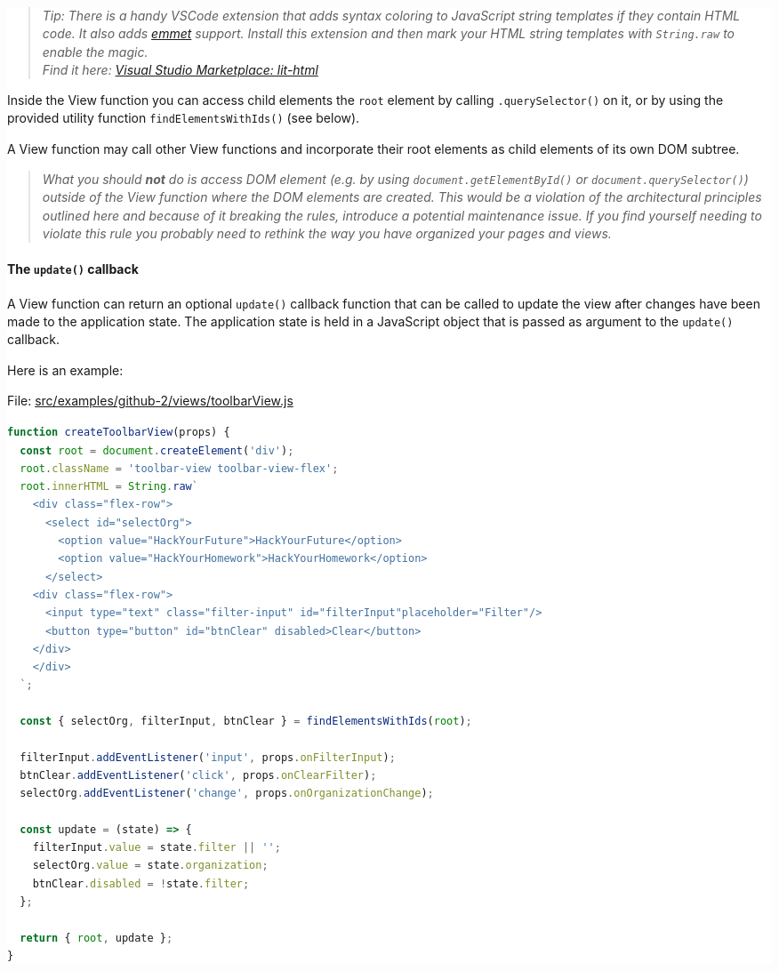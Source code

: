> _Tip: There is a handy VSCode extension that adds syntax coloring to JavaScript string templates if they contain HTML code. It also adds [emmet](https://emmet.io/) support. Install this extension and then mark your HTML string templates with `String.raw` to enable the magic.<br>
> Find it here: [Visual Studio Marketplace: lit-html](https://marketplace.visualstudio.com/items?itemName=bierner.lit-html)_

Inside the View function you can access child elements the `root` element by calling `.querySelector()` on it, or by using the provided utility function `findElementsWithIds()` (see below).

A View function may call other View functions and incorporate their root elements as child elements of its own DOM subtree.

> _What you should **not** do is access DOM element (e.g. by using `document.getElementById()` or `document.querySelector()`) outside of the View function where the DOM elements are created. This would be a violation of the architectural principles outlined here and because of it breaking the rules, introduce a potential maintenance issue. If you find yourself needing to violate this rule you probably need to rethink the way you have organized your pages and views._

#### The `update()` callback

A View function can return an optional `update()` callback function that can be called to update the view after changes have been made to the application state. The application state is held in a JavaScript object that is passed as argument to the `update()` callback.

Here is an example:

File: [src/examples/github-2/views/toolbarView.js](src/examples/github-2/views/toolbarView.js)

```js
function createToolbarView(props) {
  const root = document.createElement('div');
  root.className = 'toolbar-view toolbar-view-flex';
  root.innerHTML = String.raw`
    <div class="flex-row">
      <select id="selectOrg">
        <option value="HackYourFuture">HackYourFuture</option>
        <option value="HackYourHomework">HackYourHomework</option>
      </select>
    <div class="flex-row">
      <input type="text" class="filter-input" id="filterInput"placeholder="Filter"/>
      <button type="button" id="btnClear" disabled>Clear</button>
    </div>
    </div>
  `;

  const { selectOrg, filterInput, btnClear } = findElementsWithIds(root);

  filterInput.addEventListener('input', props.onFilterInput);
  btnClear.addEventListener('click', props.onClearFilter);
  selectOrg.addEventListener('change', props.onOrganizationChange);

  const update = (state) => {
    filterInput.value = state.filter || '';
    selectOrg.value = state.organization;
    btnClear.disabled = !state.filter;
  };

  return { root, update };
}
```
